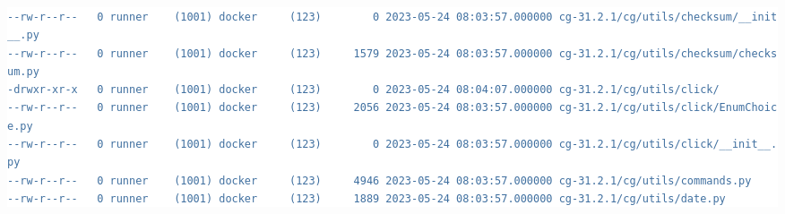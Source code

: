 ```diff
--rw-r--r--   0 runner    (1001) docker     (123)        0 2023-05-24 08:03:57.000000 cg-31.2.1/cg/utils/checksum/__init__.py
--rw-r--r--   0 runner    (1001) docker     (123)     1579 2023-05-24 08:03:57.000000 cg-31.2.1/cg/utils/checksum/checksum.py
-drwxr-xr-x   0 runner    (1001) docker     (123)        0 2023-05-24 08:04:07.000000 cg-31.2.1/cg/utils/click/
--rw-r--r--   0 runner    (1001) docker     (123)     2056 2023-05-24 08:03:57.000000 cg-31.2.1/cg/utils/click/EnumChoice.py
--rw-r--r--   0 runner    (1001) docker     (123)        0 2023-05-24 08:03:57.000000 cg-31.2.1/cg/utils/click/__init__.py
--rw-r--r--   0 runner    (1001) docker     (123)     4946 2023-05-24 08:03:57.000000 cg-31.2.1/cg/utils/commands.py
--rw-r--r--   0 runner    (1001) docker     (123)     1889 2023-05-24 08:03:57.000000 cg-31.2.1/cg/utils/date.py
